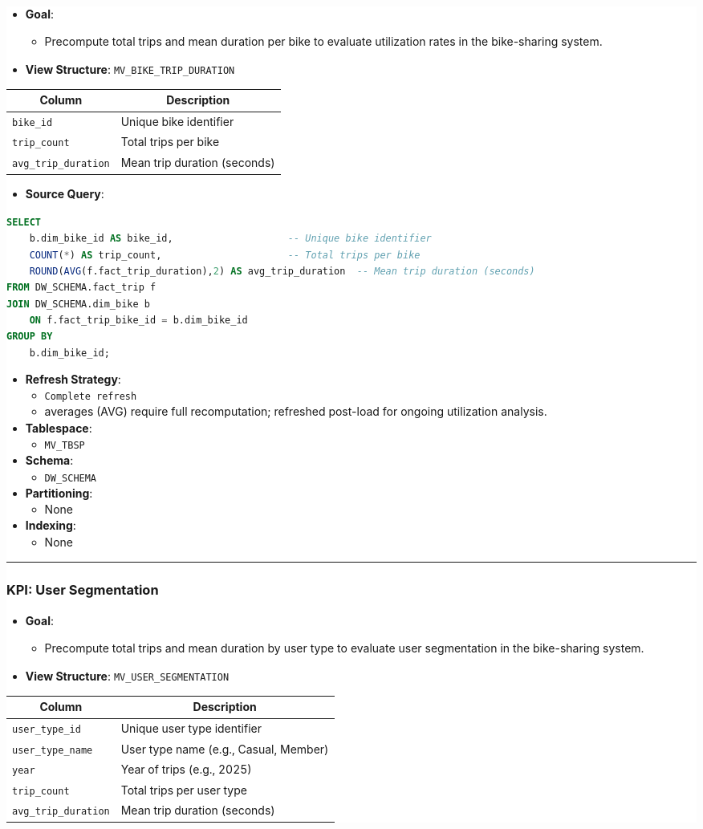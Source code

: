 - **Goal**:

  - Precompute total trips and mean duration per bike to evaluate utilization rates in the bike-sharing system.

- **View Structure**: `MV_BIKE_TRIP_DURATION`

| Column              | Description                  |
| ------------------- | ---------------------------- |
| `bike_id`           | Unique bike identifier       |
| `trip_count`        | Total trips per bike         |
| `avg_trip_duration` | Mean trip duration (seconds) |

- **Source Query**:

```sql
SELECT
    b.dim_bike_id AS bike_id,                    -- Unique bike identifier
    COUNT(*) AS trip_count,                      -- Total trips per bike
    ROUND(AVG(f.fact_trip_duration),2) AS avg_trip_duration  -- Mean trip duration (seconds)
FROM DW_SCHEMA.fact_trip f
JOIN DW_SCHEMA.dim_bike b
    ON f.fact_trip_bike_id = b.dim_bike_id
GROUP BY
    b.dim_bike_id;
```

- **Refresh Strategy**:
  - `Complete refresh`
  - averages (AVG) require full recomputation; refreshed post-load for ongoing utilization analysis.
- **Tablespace**:
  - `MV_TBSP`
- **Schema**:
  - `DW_SCHEMA`
- **Partitioning**:
  - None
- **Indexing**:
  - None

---

### KPI: User Segmentation

- **Goal**:

  - Precompute total trips and mean duration by user type to evaluate user segmentation in the bike-sharing system.

- **View Structure**: `MV_USER_SEGMENTATION`

| Column              | Description                           |
| ------------------- | ------------------------------------- |
| `user_type_id`      | Unique user type identifier           |
| `user_type_name`    | User type name (e.g., Casual, Member) |
| `year`              | Year of trips (e.g., 2025)            |
| `trip_count`        | Total trips per user type             |
| `avg_trip_duration` | Mean trip duration (seconds)          |
